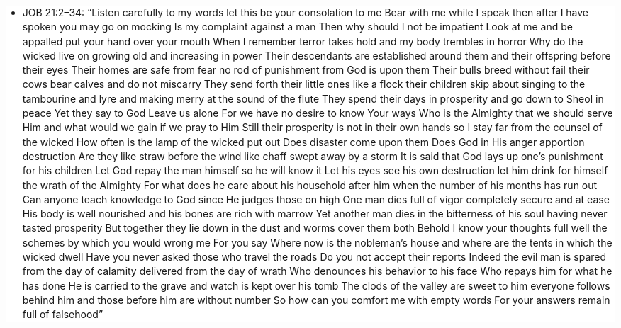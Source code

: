 * JOB 21:2–34: “Listen carefully to my words let this be your consolation to me Bear with me while I speak then after I have spoken you may go on mocking Is my complaint against a man Then why should I not be impatient Look at me and be appalled put your hand over your mouth When I remember terror takes hold and my body trembles in horror Why do the wicked live on growing old and increasing in power Their descendants are established around them and their offspring before their eyes Their homes are safe from fear no rod of punishment from God is upon them Their bulls breed without fail their cows bear calves and do not miscarry They send forth their little ones like a flock their children skip about singing to the tambourine and lyre and making merry at the sound of the flute They spend their days in prosperity and go down to Sheol in peace Yet they say to God Leave us alone For we have no desire to know Your ways Who is the Almighty that we should serve Him and what would we gain if we pray to Him Still their prosperity is not in their own hands so I stay far from the counsel of the wicked How often is the lamp of the wicked put out Does disaster come upon them Does God in His anger apportion destruction Are they like straw before the wind like chaff swept away by a storm It is said that God lays up one’s punishment for his children Let God repay the man himself so he will know it Let his eyes see his own destruction let him drink for himself the wrath of the Almighty For what does he care about his household after him when the number of his months has run out Can anyone teach knowledge to God since He judges those on high One man dies full of vigor completely secure and at ease His body is well nourished and his bones are rich with marrow Yet another man dies in the bitterness of his soul having never tasted prosperity But together they lie down in the dust and worms cover them both Behold I know your thoughts full well the schemes by which you would wrong me For you say Where now is the nobleman’s house and where are the tents in which the wicked dwell Have you never asked those who travel the roads Do you not accept their reports Indeed the evil man is spared from the day of calamity delivered from the day of wrath Who denounces his behavior to his face Who repays him for what he has done He is carried to the grave and watch is kept over his tomb The clods of the valley are sweet to him everyone follows behind him and those before him are without number So how can you comfort me with empty words For your answers remain full of falsehood”
